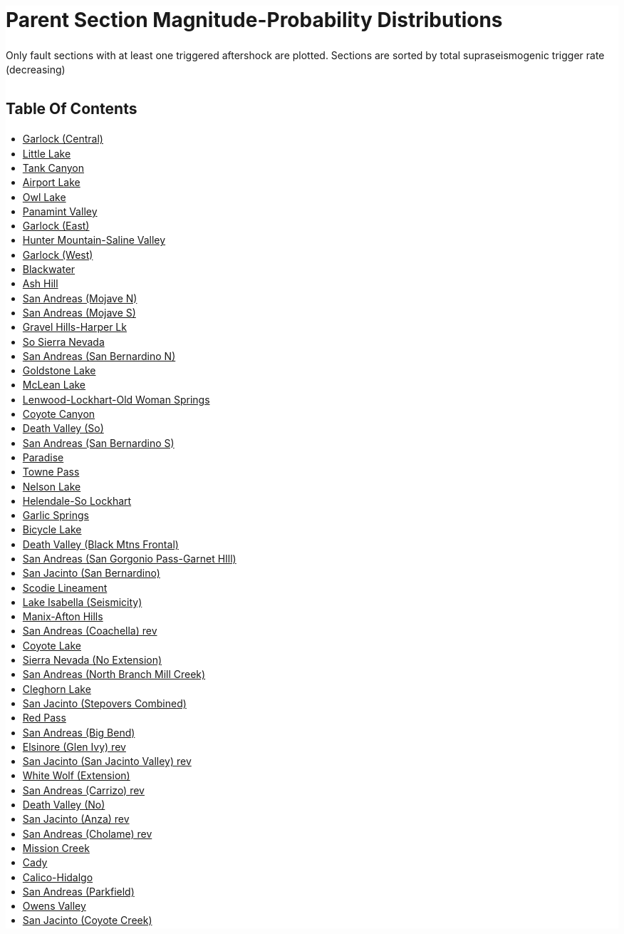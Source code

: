 # Parent Section Magnitude-Probability Distributions

Only fault sections with at least one triggered aftershock are plotted. Sections are sorted by total supraseismogenic trigger rate (decreasing)

## Table Of Contents

* [Garlock (Central)](#garlock-central)
* [Little Lake](#little-lake)
* [Tank Canyon](#tank-canyon)
* [Airport Lake](#airport-lake)
* [Owl Lake](#owl-lake)
* [Panamint Valley](#panamint-valley)
* [Garlock (East)](#garlock-east)
* [Hunter Mountain-Saline Valley](#hunter-mountain-saline-valley)
* [Garlock (West)](#garlock-west)
* [Blackwater](#blackwater)
* [Ash Hill](#ash-hill)
* [San Andreas (Mojave N)](#san-andreas-mojave-n)
* [San Andreas (Mojave S)](#san-andreas-mojave-s)
* [Gravel Hills-Harper Lk](#gravel-hills-harper-lk)
* [So Sierra Nevada](#so-sierra-nevada)
* [San Andreas (San Bernardino N)](#san-andreas-san-bernardino-n)
* [Goldstone Lake](#goldstone-lake)
* [McLean Lake](#mclean-lake)
* [Lenwood-Lockhart-Old Woman Springs](#lenwood-lockhart-old-woman-springs)
* [Coyote Canyon](#coyote-canyon)
* [Death Valley (So)](#death-valley-so)
* [San Andreas (San Bernardino S)](#san-andreas-san-bernardino-s)
* [Paradise](#paradise)
* [Towne Pass](#towne-pass)
* [Nelson Lake](#nelson-lake)
* [Helendale-So Lockhart](#helendale-so-lockhart)
* [Garlic Springs](#garlic-springs)
* [Bicycle Lake](#bicycle-lake)
* [Death Valley (Black Mtns Frontal)](#death-valley-black-mtns-frontal)
* [San Andreas (San Gorgonio Pass-Garnet HIll)](#san-andreas-san-gorgonio-pass-garnet-hill)
* [San Jacinto (San Bernardino)](#san-jacinto-san-bernardino)
* [Scodie Lineament](#scodie-lineament)
* [Lake Isabella (Seismicity)](#lake-isabella-seismicity)
* [Manix-Afton Hills](#manix-afton-hills)
* [San Andreas (Coachella) rev](#san-andreas-coachella-rev)
* [Coyote Lake](#coyote-lake)
* [Sierra Nevada  (No Extension)](#sierra-nevada--no-extension)
* [San Andreas (North Branch Mill Creek)](#san-andreas-north-branch-mill-creek)
* [Cleghorn Lake](#cleghorn-lake)
* [San Jacinto (Stepovers Combined)](#san-jacinto-stepovers-combined)
* [Red Pass](#red-pass)
* [San Andreas (Big Bend)](#san-andreas-big-bend)
* [Elsinore (Glen Ivy) rev](#elsinore-glen-ivy-rev)
* [San Jacinto (San Jacinto Valley) rev](#san-jacinto-san-jacinto-valley-rev)
* [White Wolf (Extension)](#white-wolf-extension)
* [San Andreas (Carrizo) rev](#san-andreas-carrizo-rev)
* [Death Valley (No)](#death-valley-no)
* [San Jacinto (Anza) rev](#san-jacinto-anza-rev)
* [San Andreas (Cholame) rev](#san-andreas-cholame-rev)
* [Mission Creek](#mission-creek)
* [Cady](#cady)
* [Calico-Hidalgo](#calico-hidalgo)
* [San Andreas (Parkfield)](#san-andreas-parkfield)
* [Owens Valley](#owens-valley)
* [San Jacinto (Coyote Creek)](#san-jacinto-coyote-creek)